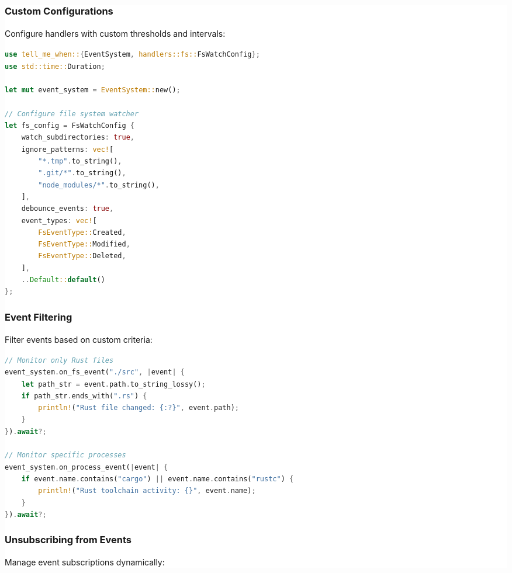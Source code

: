 ### Custom Configurations

Configure handlers with custom thresholds and intervals:

```rust
use tell_me_when::{EventSystem, handlers::fs::FsWatchConfig};
use std::time::Duration;

let mut event_system = EventSystem::new();

// Configure file system watcher
let fs_config = FsWatchConfig {
    watch_subdirectories: true,
    ignore_patterns: vec![
        "*.tmp".to_string(),
        ".git/*".to_string(),
        "node_modules/*".to_string(),
    ],
    debounce_events: true,
    event_types: vec![
        FsEventType::Created,
        FsEventType::Modified,
        FsEventType::Deleted,
    ],
    ..Default::default()
};
```

### Event Filtering

Filter events based on custom criteria:

```rust
// Monitor only Rust files
event_system.on_fs_event("./src", |event| {
    let path_str = event.path.to_string_lossy();
    if path_str.ends_with(".rs") {
        println!("Rust file changed: {:?}", event.path);
    }
}).await?;

// Monitor specific processes
event_system.on_process_event(|event| {
    if event.name.contains("cargo") || event.name.contains("rustc") {
        println!("Rust toolchain activity: {}", event.name);
    }
}).await?;
```

### Unsubscribing from Events

Manage event subscriptions dynamically:

